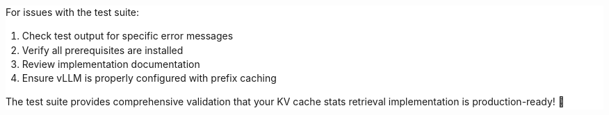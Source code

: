 For issues with the test suite:
1. Check test output for specific error messages
2. Verify all prerequisites are installed
3. Review implementation documentation
4. Ensure vLLM is properly configured with prefix caching

The test suite provides comprehensive validation that your KV cache stats retrieval implementation is production-ready! 🚀
